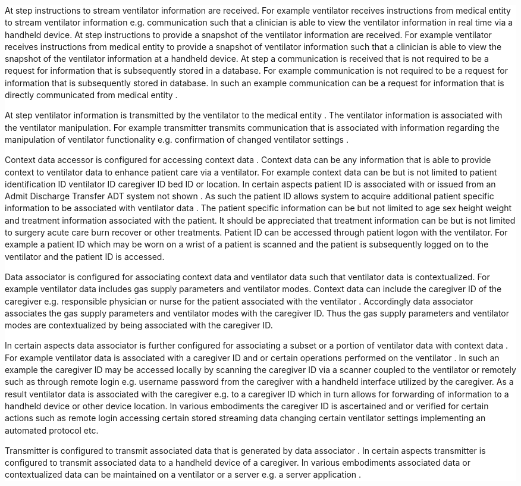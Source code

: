 At step instructions to stream ventilator information are received. For example ventilator receives instructions from medical entity to stream ventilator information e.g. communication such that a clinician is able to view the ventilator information in real time via a handheld device. At step instructions to provide a snapshot of the ventilator information are received. For example ventilator receives instructions from medical entity to provide a snapshot of ventilator information such that a clinician is able to view the snapshot of the ventilator information at a handheld device. At step a communication is received that is not required to be a request for information that is subsequently stored in a database. For example communication is not required to be a request for information that is subsequently stored in database. In such an example communication can be a request for information that is directly communicated from medical entity .

At step ventilator information is transmitted by the ventilator to the medical entity . The ventilator information is associated with the ventilator manipulation. For example transmitter transmits communication that is associated with information regarding the manipulation of ventilator functionality e.g. confirmation of changed ventilator settings .

Context data accessor is configured for accessing context data . Context data can be any information that is able to provide context to ventilator data to enhance patient care via a ventilator. For example context data can be but is not limited to patient identification ID ventilator ID caregiver ID bed ID or location. In certain aspects patient ID is associated with or issued from an Admit Discharge Transfer ADT system not shown . As such the patient ID allows system to acquire additional patient specific information to be associated with ventilator data . The patient specific information can be but not limited to age sex height weight and treatment information associated with the patient. It should be appreciated that treatment information can be but is not limited to surgery acute care burn recover or other treatments. Patient ID can be accessed through patient logon with the ventilator. For example a patient ID which may be worn on a wrist of a patient is scanned and the patient is subsequently logged on to the ventilator and the patient ID is accessed.

Data associator is configured for associating context data and ventilator data such that ventilator data is contextualized. For example ventilator data includes gas supply parameters and ventilator modes. Context data can include the caregiver ID of the caregiver e.g. responsible physician or nurse for the patient associated with the ventilator . Accordingly data associator associates the gas supply parameters and ventilator modes with the caregiver ID. Thus the gas supply parameters and ventilator modes are contextualized by being associated with the caregiver ID.

In certain aspects data associator is further configured for associating a subset or a portion of ventilator data with context data . For example ventilator data is associated with a caregiver ID and or certain operations performed on the ventilator . In such an example the caregiver ID may be accessed locally by scanning the caregiver ID via a scanner coupled to the ventilator or remotely such as through remote login e.g. username password from the caregiver with a handheld interface utilized by the caregiver. As a result ventilator data is associated with the caregiver e.g. to a caregiver ID which in turn allows for forwarding of information to a handheld device or other device location. In various embodiments the caregiver ID is ascertained and or verified for certain actions such as remote login accessing certain stored streaming data changing certain ventilator settings implementing an automated protocol etc.

Transmitter is configured to transmit associated data that is generated by data associator . In certain aspects transmitter is configured to transmit associated data to a handheld device of a caregiver. In various embodiments associated data or contextualized data can be maintained on a ventilator or a server e.g. a server application .
